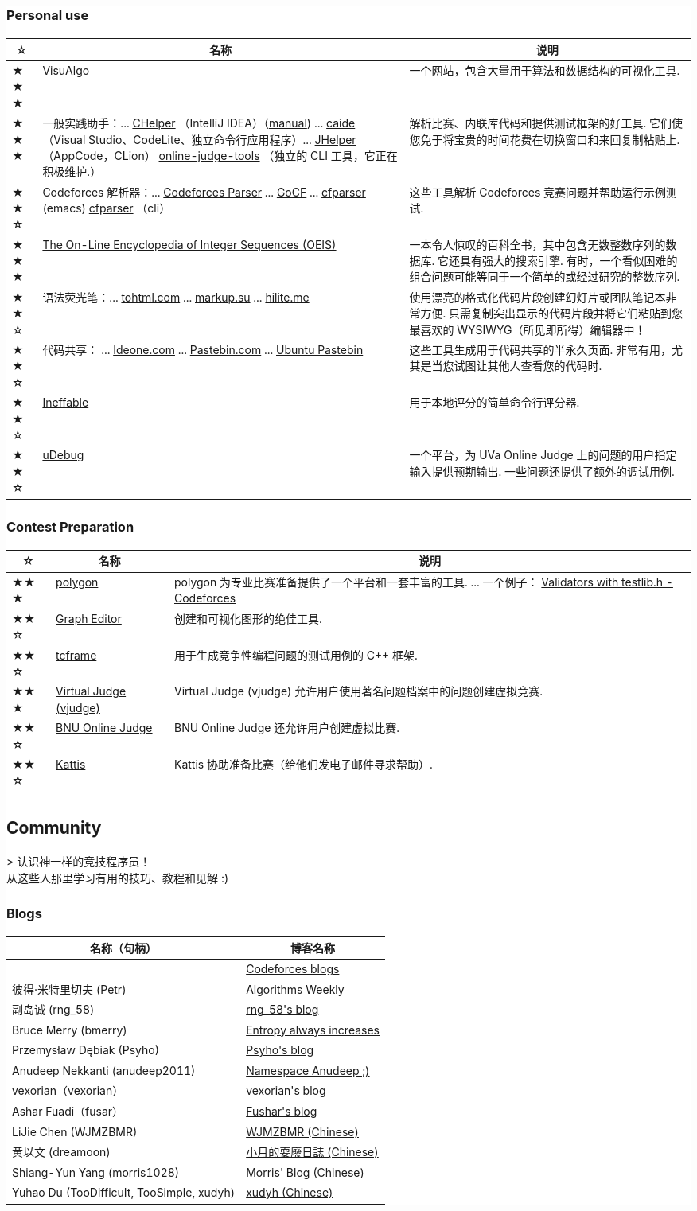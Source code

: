 ### Personal use

 |  ☆ | 名称 | 说明 |
| --- | --- | --- |
| ★★★ | [VisuAlgo](https://visualgo.net/en)  | 一个网站，包含大量用于算法和数据结构的可视化工具.  |
 |  ★★★ | 一般实践助手：... [CHelper](https://plugins.jetbrains.com/plugin/7091-chelper) （IntelliJ IDEA）（[manual](http://codeforces.com/blog/entry/3273)) ... [caide](https://github.com/slycelote/caide) （Visual Studio、CodeLite、独立命令行应用程序）.​​.. [JHelper](http://codeforces.com/blog/entry/13369) （AppCode，CLion） [online-judge-tools](https://github.com/kmyk/online-judge-tools)  （独立的 CLI 工具，它正在积极维护.） | 解析比赛、内联库代码和提供测试框架的好工具. 它们使您免于将宝贵的时间花费在切换窗口和来回复制粘贴上.  |
 |  ★★☆ |  Codeforces 解析器：... [Codeforces Parser](https://github.com/johnathan79717/codeforces-parser) ... [GoCF](https://github.com/sukeesh/GoCF) ... [cfparser](https://github.com/gnull/cfparser) (emacs) [cfparser](https://github.com/ikatanic/cfparser)  （cli） | 这些工具解析 Codeforces 竞赛问题并帮助运行示例测试.  |
| ★★★ | [The On-Line Encyclopedia of Integer Sequences (OEIS)](https://oeis.org/)  | 一本令人惊叹的百科全书，其中包含无数整数序列的数据库. 它还具有强大的搜索引擎. 有时，一个看似困难的组合问题可能等同于一个简单的或经过研究的整数序列.  |
 |  ★★☆ | 语法荧光笔：... [tohtml.com](https://tohtml.com/) ... [markup.su](http://markup.su/highlighter/) ... [hilite.me](http://hilite.me/)  | 使用漂亮的格式化代码片段创建幻灯片或团队笔记本非常方便. 只需复制突出显示的代码片段并将它们粘贴到您最喜欢的 WYSIWYG（所见即所得）编辑器中！  |
 |  ★★☆ | 代码共享： ... [Ideone.com](https://ideone.com/) ... [Pastebin.com](https://pastebin.com/) ... [Ubuntu Pastebin](https://paste.ubuntu.com/)  | 这些工具生成用于代码共享的半永久页面. 非常有用，尤其是当您试图让其他人查看您的代码时.  |
| ★★☆ | [Ineffable](http://codeforces.com/blog/entry/19083)  | 用于本地评分的简单命令行评分器.  |
| ★★☆ | [uDebug](https://www.udebug.com/)  | 一个平台，为 UVa Online Judge 上的问题的用户指定输入提供预期输出. 一些问题还提供了额外的调试用例.  |

### Contest Preparation

 |  ☆ | 名称 | 说明 |
| --- | --- | --- |
| ★★★ | [polygon](https://polygon.codeforces.com/)  |  polygon 为专业比赛准备提供了一个平台和一套丰富的工具.  ... 一个例子： [Validators with testlib.h - Codeforces](http://codeforces.com/blog/entry/18426) |
| ★★☆ | [Graph Editor](https://csacademy.com/app/graph_editor/)  | 创建和可视化图形的绝佳工具.  |
| ★★☆ | [tcframe](https://github.com/ia-toki/tcframe)  | 用于生成竞争性编程问题的测试用例的 C++ 框架.  |
| ★★★ | [Virtual Judge (vjudge)](http://vjudge.net)  |  Virtual Judge (vjudge) 允许用户使用著名问题档案中的问题创建虚拟竞赛.  |
| ★★☆ | [BNU Online Judge](https://www.bnuoj.com/v3/)  |  BNU Online Judge 还允许用户创建虚拟比赛.  |
| ★★☆ | [Kattis](https://open.kattis.com/)  |  Kattis 协助准备比赛（给他们发电子邮件寻求帮助）.  |


## Community
&gt; 认识神一样的竞技程序员！  
从这些人那里学习有用的技巧、教程和见解 :)

### Blogs

 | 名称（句柄）| 博客名称 |
| --- | --- |
| | [Codeforces blogs](http://codeforces.com/) |
 | 彼得·米特里切夫 (Petr) | [Algorithms Weekly](https://petr-mitrichev.blogspot.com/) |
| 副岛诚 (rng_58) | [rng_58's blog](https://rng-58.blogspot.com) |
| Bruce Merry (bmerry) | [Entropy always increases](http://blog.brucemerry.org.za/) |
 |  Przemysław Dębiak (Psyho) | [Psyho's blog](http://psyho.gg/) |
 |  Anudeep Nekkanti (anudeep2011) | [Namespace Anudeep ;)](https://blog.anudeep2011.com/) |
 |  vexorian（vexorian） | [vexorian's blog](http://www.vexorian.com/) |
 |  Ashar Fuadi（fusar） | [Fushar's blog](http://fusharblog.com/) |
| LiJie Chen (WJMZBMR) | [WJMZBMR (Chinese)](http://wjmzbmr.com/) |
 | 黄以文 (dreamoon) | [小月的耍廢日誌 (Chinese)](http://dreamoon4.blogspot.com/) |
| Shiang-Yun Yang (morris1028) | [Morris' Blog (Chinese)](http://morris821028.github.io/) |
| Yuhao Du (TooDifficuIt, TooSimple, xudyh) | [xudyh (Chinese)](http://xudyh.github.io/) |
